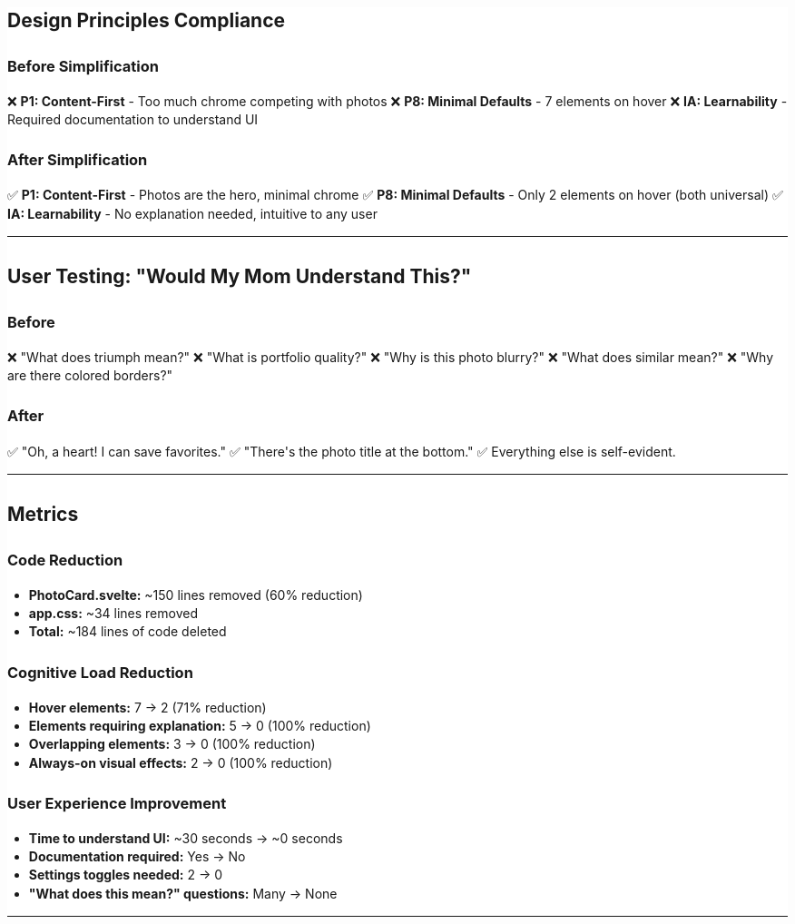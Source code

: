 
## Design Principles Compliance

### Before Simplification
❌ **P1: Content-First** - Too much chrome competing with photos
❌ **P8: Minimal Defaults** - 7 elements on hover
❌ **IA: Learnability** - Required documentation to understand UI

### After Simplification
✅ **P1: Content-First** - Photos are the hero, minimal chrome
✅ **P8: Minimal Defaults** - Only 2 elements on hover (both universal)
✅ **IA: Learnability** - No explanation needed, intuitive to any user

---

## User Testing: "Would My Mom Understand This?"

### Before
❌ "What does triumph mean?"
❌ "What is portfolio quality?"
❌ "Why is this photo blurry?"
❌ "What does similar mean?"
❌ "Why are there colored borders?"

### After
✅ "Oh, a heart! I can save favorites."
✅ "There's the photo title at the bottom."
✅ Everything else is self-evident.

---

## Metrics

### Code Reduction
- **PhotoCard.svelte:** ~150 lines removed (60% reduction)
- **app.css:** ~34 lines removed
- **Total:** ~184 lines of code deleted

### Cognitive Load Reduction
- **Hover elements:** 7 → 2 (71% reduction)
- **Elements requiring explanation:** 5 → 0 (100% reduction)
- **Overlapping elements:** 3 → 0 (100% reduction)
- **Always-on visual effects:** 2 → 0 (100% reduction)

### User Experience Improvement
- **Time to understand UI:** ~30 seconds → ~0 seconds
- **Documentation required:** Yes → No
- **Settings toggles needed:** 2 → 0
- **"What does this mean?" questions:** Many → None

---